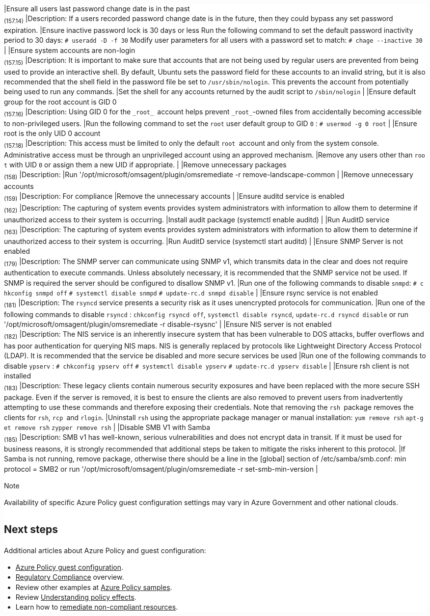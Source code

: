 |Ensure all users last password change date is in the past<br /><sub>(157.14)</sub> |Description: If a users recorded password change date is in the future, then they could bypass any set password expiration. |Ensure inactive password lock is 30 days or less Run the following command to set the default password inactivity period to 30 days: ``` # useradd -D -f 30 ``` Modify user parameters for all users with a password set to match: ``` # chage --inactive 30  ``` |
|Ensure system accounts are non-login<br /><sub>(157.15)</sub> |Description: It is important to make sure that accounts that are not being used by regular users are prevented from being used to provide an interactive shell. By default, Ubuntu sets the password field for these accounts to an invalid string, but it is also recommended that the shell field in the password file be set to `/usr/sbin/nologin`. This prevents the account from potentially being used to run any commands. |Set the shell for any accounts returned by the audit script to `/sbin/nologin` |
|Ensure default group for the root account is GID 0<br /><sub>(157.16)</sub> |Description: Using GID 0 for the `_root_ `account helps prevent `_root_`-owned files from accidentally becoming accessible to non-privileged users. |Run the following command to set the `root` user default group to GID `0` : ``` # usermod -g 0 root ``` |
|Ensure root is the only UID 0 account<br /><sub>(157.18)</sub> |Description: This access must be limited to only the default `root `account and only from the system console. Administrative access must be through an unprivileged account using an approved mechanism. |Remove any users other than `root` with UID `0` or assign them a new UID if appropriate. |
|Remove unnecessary packages<br /><sub>(158)</sub> |Description:  |Run '/opt/microsoft/omsagent/plugin/omsremediate -r remove-landscape-common |
|Remove unnecessary accounts<br /><sub>(159)</sub> |Description: For compliance |Remove the unnecessary accounts |
|Ensure auditd service is enabled<br /><sub>(162)</sub> |Description: The capturing of system events provides system administrators with information to allow them to determine if unauthorized access to their system is occurring. |Install audit package (systemctl enable auditd) |
|Run AuditD service<br /><sub>(163)</sub> |Description: The capturing of system events provides system administrators with information to allow them to determine if unauthorized access to their system is occurring. |Run AuditD service (systemctl start auditd) |
|Ensure SNMP Server is not enabled<br /><sub>(179)</sub> |Description: The SNMP server can communicate using SNMP v1, which transmits data in the clear and does not require authentication to execute commands. Unless absolutely necessary, it is recommended that the SNMP service not be used. If SNMP is required the server should be configured to disallow SNMP v1. |Run one of the following commands to disable `snmpd`: ``` # chkconfig snmpd off ``` ``` # systemctl disable snmpd ``` ``` # update-rc.d snmpd disable ``` |
|Ensure rsync service is not enabled<br /><sub>(181)</sub> |Description: The `rsyncd` service presents a security risk as it uses unencrypted protocols for communication. |Run one of the following commands to disable `rsyncd` : `chkconfig rsyncd off`, `systemctl disable rsyncd`, `update-rc.d rsyncd disable` or run '/opt/microsoft/omsagent/plugin/omsremediate -r disable-rsysnc' |
|Ensure NIS server is not enabled<br /><sub>(182)</sub> |Description: The NIS service is an inherently insecure system that has been vulnerable to DOS attacks, buffer overflows and has poor authentication for querying NIS maps. NIS is generally replaced by protocols like Lightweight Directory Access Protocol (LDAP). It is recommended that the service be disabled and more secure services be used |Run one of the following commands to disable `ypserv` : ``` # chkconfig ypserv off ``` ``` # systemctl disable ypserv ``` ``` # update-rc.d ypserv disable ``` |
|Ensure rsh client is not installed<br /><sub>(183)</sub> |Description: These legacy clients contain numerous security exposures and have been replaced with the more secure SSH package. Even if the server is removed, it is best to ensure the clients are also removed to prevent users from inadvertently attempting to use these commands and therefore exposing their credentials. Note that removing the `rsh `package removes the clients for `rsh`, `rcp `and `rlogin`. |Uninstall `rsh` using the appropriate package manager or manual installation: ``` yum remove rsh ``` ``` apt-get remove rsh ``` ``` zypper remove rsh ``` |
|Disable SMB V1 with Samba<br /><sub>(185)</sub> |Description: SMB v1 has well-known, serious vulnerabilities and does not encrypt data in transit. If it must be used for business reasons, it is strongly recommended that additional steps be taken to mitigate the risks inherent to this protocol. |If Samba is not running, remove package, otherwise there should be a line in the [global] section of /etc/samba/smb.conf: min protocol = SMB2 or run '/opt/microsoft/omsagent/plugin/omsremediate -r set-smb-min-version |

> [!NOTE]
> Availability of specific Azure Policy guest configuration settings may vary in Azure Government
> and other national clouds.

## Next steps

Additional articles about Azure Policy and guest configuration:

- [Azure Policy guest configuration](../concepts/guest-configuration.md).
- [Regulatory Compliance](../concepts/regulatory-compliance.md) overview.
- Review other examples at [Azure Policy samples](./index.md).
- Review [Understanding policy effects](../concepts/effects.md).
- Learn how to [remediate non-compliant resources](../how-to/remediate-resources.md).
